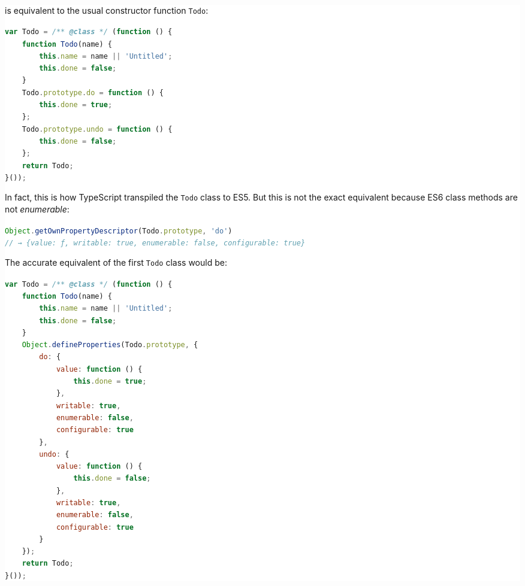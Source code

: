 is equivalent to the usual constructor function `Todo`:

```js
var Todo = /** @class */ (function () {
    function Todo(name) {
        this.name = name || 'Untitled';
        this.done = false;
    }
    Todo.prototype.do = function () {
        this.done = true;
    };
    Todo.prototype.undo = function () {
        this.done = false;
    };
    return Todo;
}());
```

In fact, this is how TypeScript transpiled the `Todo` class to ES5. But this is not the exact equivalent because ES6 class methods are not _enumerable_:

```js
Object.getOwnPropertyDescriptor(Todo.prototype, 'do')
// → {value: ƒ, writable: true, enumerable: false, configurable: true}
```

The accurate equivalent of the first `Todo` class would be:

```js
var Todo = /** @class */ (function () {
    function Todo(name) {
        this.name = name || 'Untitled';
        this.done = false;
    }
    Object.defineProperties(Todo.prototype, {
        do: {
            value: function () {
                this.done = true;
            },
            writable: true,
            enumerable: false,
            configurable: true
        },
        undo: {
            value: function () {
                this.done = false;
            },
            writable: true,
            enumerable: false,
            configurable: true
        }
    });
    return Todo;
}());
```
